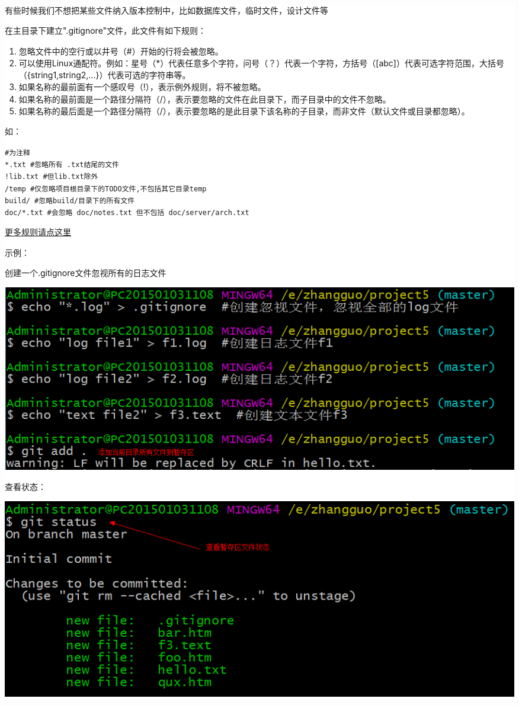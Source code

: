 有些时候我们不想把某些文件纳入版本控制中，比如数据库文件，临时文件，设计文件等

在主目录下建立".gitignore"文件，此文件有如下规则：

1. 忽略文件中的空行或以井号（#）开始的行将会被忽略。
2. 可以使用Linux通配符。例如：星号（*）代表任意多个字符，问号（？）代表一个字符，方括号（[abc]）代表可选字符范围，大括号（{string1,string2,...}）代表可选的字符串等。
3. 如果名称的最前面有一个感叹号（!），表示例外规则，将不被忽略。
4. 如果名称的最前面是一个路径分隔符（/），表示要忽略的文件在此目录下，而子目录中的文件不忽略。
5. 如果名称的最后面是一个路径分隔符（/），表示要忽略的是此目录下该名称的子目录，而非文件（默认文件或目录都忽略）。

如：



```
#为注释
*.txt #忽略所有 .txt结尾的文件
!lib.txt #但lib.txt除外
/temp #仅忽略项目根目录下的TODO文件,不包括其它目录temp
build/ #忽略build/目录下的所有文件
doc/*.txt #会忽略 doc/notes.txt 但不包括 doc/server/arch.txt
```



[更多规则请点这里](http://www.cnblogs.com/kevingrace/p/5690241.html)

示例：

创建一个.gitignore文件忽视所有的日志文件

![img](Git.assets/63651-20170906150554460-1028534587.png)

查看状态：

![img](Git.assets/63651-20170906150711069-480648048.png)
